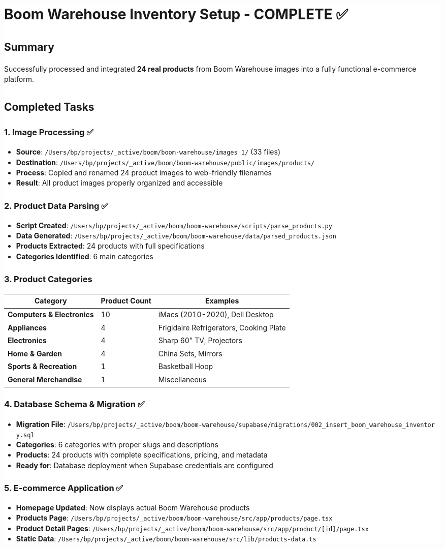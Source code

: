 # Boom Warehouse Inventory Setup - COMPLETE ✅

## Summary
Successfully processed and integrated **24 real products** from Boom Warehouse images into a fully functional e-commerce platform.

## Completed Tasks

### 1. Image Processing ✅
- **Source**: `/Users/bp/projects/_active/boom/boom-warehouse/images 1/` (33 files)
- **Destination**: `/Users/bp/projects/_active/boom/boom-warehouse/public/images/products/`
- **Process**: Copied and renamed 24 product images to web-friendly filenames
- **Result**: All product images properly organized and accessible

### 2. Product Data Parsing ✅
- **Script Created**: `/Users/bp/projects/_active/boom/boom-warehouse/scripts/parse_products.py`
- **Data Generated**: `/Users/bp/projects/_active/boom/boom-warehouse/data/parsed_products.json`
- **Products Extracted**: 24 products with full specifications
- **Categories Identified**: 6 main categories

### 3. Product Categories
| Category | Product Count | Examples |
|----------|---------------|----------|
| **Computers & Electronics** | 10 | iMacs (2010-2020), Dell Desktop |
| **Appliances** | 4 | Frigidaire Refrigerators, Cooking Plate |
| **Electronics** | 4 | Sharp 60" TV, Projectors |
| **Home & Garden** | 4 | China Sets, Mirrors |
| **Sports & Recreation** | 1 | Basketball Hoop |
| **General Merchandise** | 1 | Miscellaneous |

### 4. Database Schema & Migration ✅
- **Migration File**: `/Users/bp/projects/_active/boom/boom-warehouse/supabase/migrations/002_insert_boom_warehouse_inventory.sql`
- **Categories**: 6 categories with proper slugs and descriptions
- **Products**: 24 products with complete specifications, pricing, and metadata
- **Ready for**: Database deployment when Supabase credentials are configured

### 5. E-commerce Application ✅
- **Homepage Updated**: Now displays actual Boom Warehouse products
- **Products Page**: `/Users/bp/projects/_active/boom/boom-warehouse/src/app/products/page.tsx`
- **Product Detail Pages**: `/Users/bp/projects/_active/boom/boom-warehouse/src/app/product/[id]/page.tsx`
- **Static Data**: `/Users/bp/projects/_active/boom/boom-warehouse/src/lib/products-data.ts`
